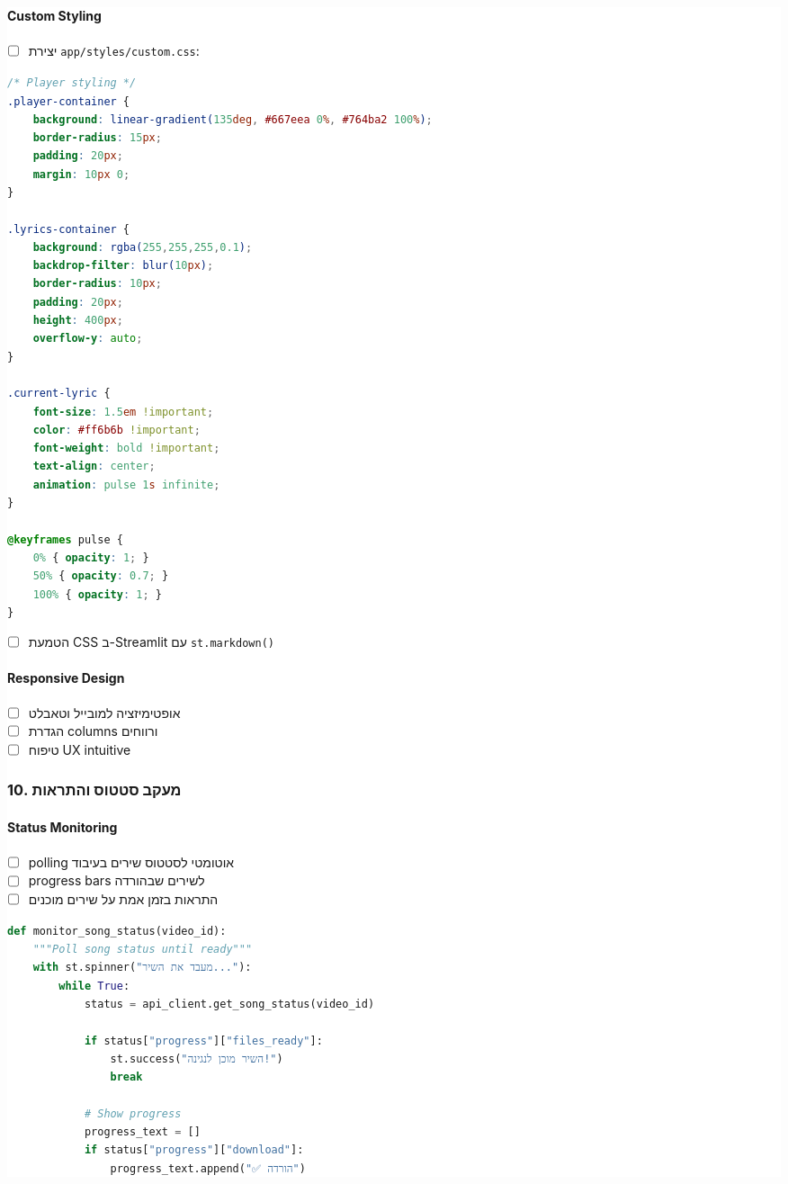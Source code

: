 #### Custom Styling
- [ ] יצירת `app/styles/custom.css`:
```css
/* Player styling */
.player-container {
    background: linear-gradient(135deg, #667eea 0%, #764ba2 100%);
    border-radius: 15px;
    padding: 20px;
    margin: 10px 0;
}

.lyrics-container {
    background: rgba(255,255,255,0.1);
    backdrop-filter: blur(10px);
    border-radius: 10px;
    padding: 20px;
    height: 400px;
    overflow-y: auto;
}

.current-lyric {
    font-size: 1.5em !important;
    color: #ff6b6b !important;
    font-weight: bold !important;
    text-align: center;
    animation: pulse 1s infinite;
}

@keyframes pulse {
    0% { opacity: 1; }
    50% { opacity: 0.7; }
    100% { opacity: 1; }
}
```

- [ ] הטמעת CSS ב-Streamlit עם `st.markdown()`

#### Responsive Design
- [ ] אופטימיזציה למובייל וטאבלט
- [ ] הגדרת columns ורווחים
- [ ] טיפוח UX intuitive

### 10. מעקב סטטוס והתראות

#### Status Monitoring
- [ ] polling אוטומטי לסטטוס שירים בעיבוד
- [ ] progress bars לשירים שבהורדה
- [ ] התראות בזמן אמת על שירים מוכנים

```python
def monitor_song_status(video_id):
    """Poll song status until ready"""
    with st.spinner("מעבד את השיר..."):
        while True:
            status = api_client.get_song_status(video_id)

            if status["progress"]["files_ready"]:
                st.success("השיר מוכן לנגינה!")
                break

            # Show progress
            progress_text = []
            if status["progress"]["download"]:
                progress_text.append("✅ הורדה")
```